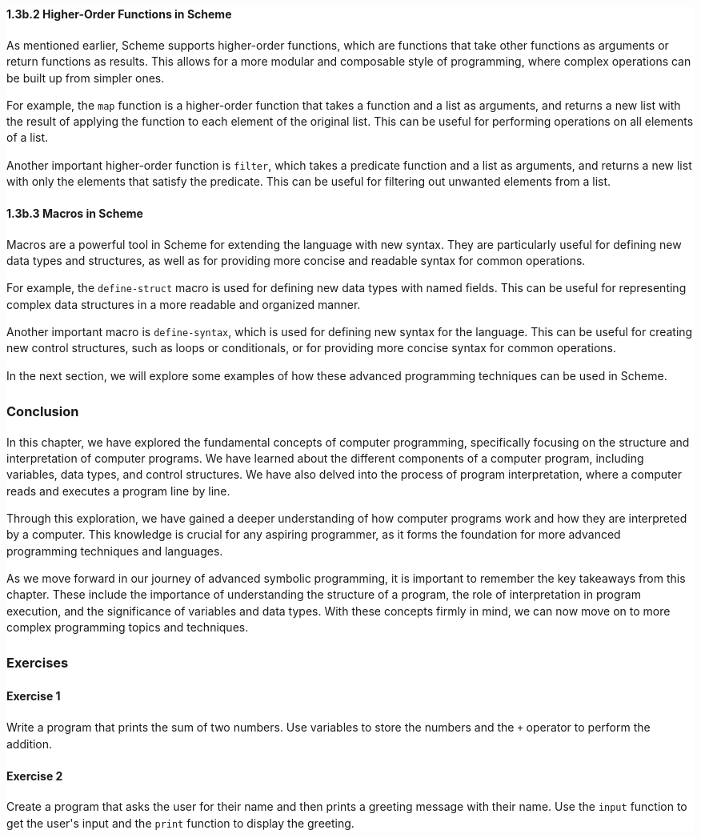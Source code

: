 #### 1.3b.2 Higher-Order Functions in Scheme

As mentioned earlier, Scheme supports higher-order functions, which are functions that take other functions as arguments or return functions as results. This allows for a more modular and composable style of programming, where complex operations can be built up from simpler ones.

For example, the `map` function is a higher-order function that takes a function and a list as arguments, and returns a new list with the result of applying the function to each element of the original list. This can be useful for performing operations on all elements of a list.

Another important higher-order function is `filter`, which takes a predicate function and a list as arguments, and returns a new list with only the elements that satisfy the predicate. This can be useful for filtering out unwanted elements from a list.

#### 1.3b.3 Macros in Scheme

Macros are a powerful tool in Scheme for extending the language with new syntax. They are particularly useful for defining new data types and structures, as well as for providing more concise and readable syntax for common operations.

For example, the `define-struct` macro is used for defining new data types with named fields. This can be useful for representing complex data structures in a more readable and organized manner.

Another important macro is `define-syntax`, which is used for defining new syntax for the language. This can be useful for creating new control structures, such as loops or conditionals, or for providing more concise syntax for common operations.

In the next section, we will explore some examples of how these advanced programming techniques can be used in Scheme.


### Conclusion
In this chapter, we have explored the fundamental concepts of computer programming, specifically focusing on the structure and interpretation of computer programs. We have learned about the different components of a computer program, including variables, data types, and control structures. We have also delved into the process of program interpretation, where a computer reads and executes a program line by line.

Through this exploration, we have gained a deeper understanding of how computer programs work and how they are interpreted by a computer. This knowledge is crucial for any aspiring programmer, as it forms the foundation for more advanced programming techniques and languages.

As we move forward in our journey of advanced symbolic programming, it is important to remember the key takeaways from this chapter. These include the importance of understanding the structure of a program, the role of interpretation in program execution, and the significance of variables and data types. With these concepts firmly in mind, we can now move on to more complex programming topics and techniques.

### Exercises
#### Exercise 1
Write a program that prints the sum of two numbers. Use variables to store the numbers and the `+` operator to perform the addition.

#### Exercise 2
Create a program that asks the user for their name and then prints a greeting message with their name. Use the `input` function to get the user's input and the `print` function to display the greeting.
